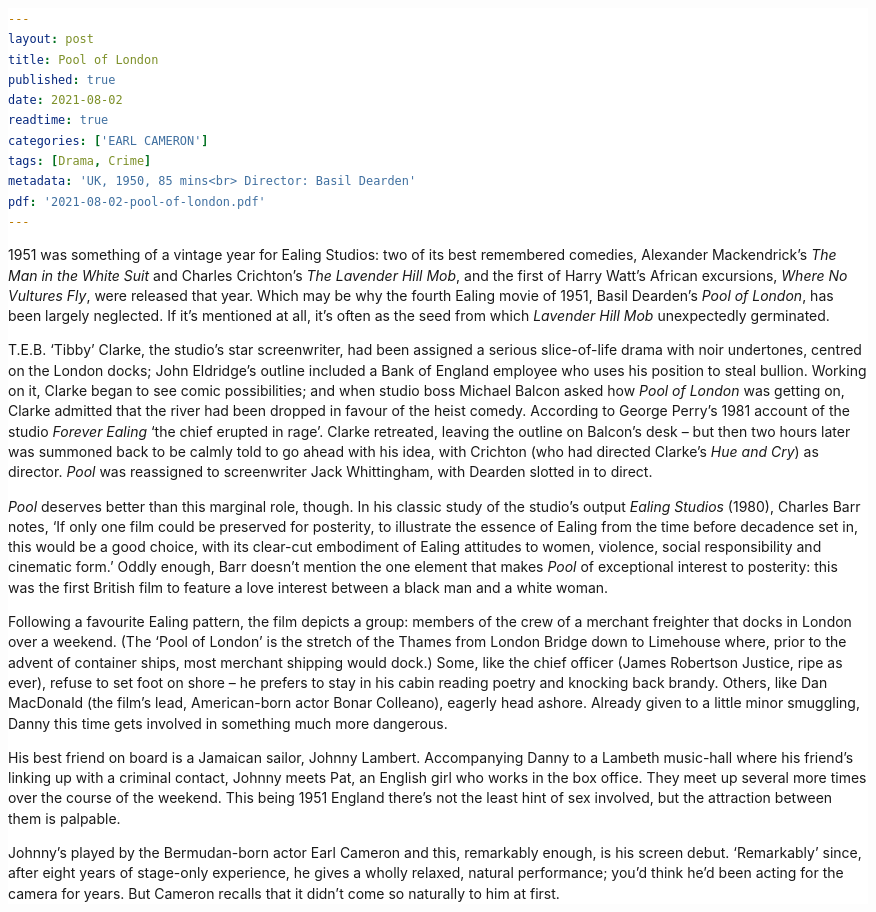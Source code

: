```yaml
---
layout: post
title: Pool of London
published: true
date: 2021-08-02
readtime: true
categories: ['EARL CAMERON']
tags: [Drama, Crime]
metadata: 'UK, 1950, 85 mins<br> Director: Basil Dearden'
pdf: '2021-08-02-pool-of-london.pdf'
---
```


1951 was something of a vintage year for Ealing Studios: two of its best remembered comedies, Alexander Mackendrick’s _The Man in the White Suit_ and Charles Crichton’s _The Lavender Hill Mob_, and the first of Harry Watt’s African excursions, _Where No Vultures Fly_, were released that year. Which may be why the fourth Ealing movie of 1951, Basil Dearden’s _Pool of London_, has been largely neglected. If it’s mentioned at all, it’s often as the seed from which _Lavender Hill Mob_ unexpectedly germinated.

T.E.B. ‘Tibby’ Clarke, the studio’s star screenwriter, had been assigned a serious slice-of-life drama with noir undertones, centred on the London docks; John Eldridge’s outline included a Bank of England employee who uses his position to steal bullion. Working on it, Clarke began to see comic possibilities; and when studio boss Michael Balcon asked how _Pool of London_ was getting on, Clarke admitted that the river had been dropped in favour of the heist comedy. According to George Perry’s 1981 account of the studio _Forever Ealing_ ‘the chief erupted in rage’. Clarke retreated, leaving the outline on Balcon’s desk – but then two hours later was summoned back to be calmly told to go ahead with his idea, with Crichton (who had directed Clarke’s _Hue and Cry_) as director. _Pool_ was reassigned to screenwriter Jack Whittingham, with Dearden slotted in to direct.

_Pool_ deserves better than this marginal role, though. In his classic study of the studio’s output _Ealing Studios_ (1980), Charles Barr notes, ‘If only one film could be preserved for posterity, to illustrate the essence of Ealing from the time before decadence set in, this would be a good choice, with its clear-cut embodiment of Ealing attitudes to women, violence, social responsibility and cinematic form.’ Oddly enough, Barr doesn’t mention the one element that makes _Pool_ of exceptional interest to posterity: this was the first British film to feature a love interest between a black man and a  white woman.

Following a favourite Ealing pattern, the film depicts a group: members of the crew of a merchant freighter that docks in London over a weekend. (The ‘Pool of London’ is the stretch of the Thames from London Bridge down to Limehouse where, prior to the advent of container ships, most merchant shipping would dock.) Some, like the chief officer (James Robertson Justice, ripe as ever), refuse to set foot on shore – he prefers to stay in his cabin reading poetry and knocking back brandy. Others, like Dan MacDonald (the film’s lead, American-born actor Bonar Colleano), eagerly head ashore. Already given to a little minor smuggling, Danny this time gets involved in something much more dangerous.

His best friend on board is a Jamaican sailor, Johnny Lambert. Accompanying Danny to a Lambeth music-hall where his friend’s linking up with a criminal contact, Johnny meets Pat, an English girl who works in the box office. They meet up several more times over the course of the weekend. This being 1951 England there’s not the least hint of sex involved, but the attraction between them is palpable.

Johnny’s played by the Bermudan-born actor Earl Cameron and this, remarkably enough, is his screen debut. ‘Remarkably’ since, after eight years of stage-only experience, he gives a wholly relaxed, natural performance; you’d think he’d been acting for the camera for years. But Cameron recalls that it didn’t come so naturally to him at first.
